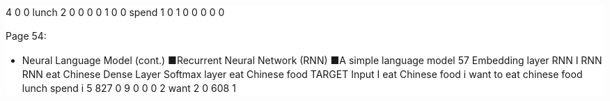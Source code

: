4
0
0
lunch
2
0
0
0
0
1
0
0
spend
1
0
1
0
0
0
0
0

Page 54:
+ Neural Language Model (cont.)
■Recurrent Neural Network (RNN)
■A simple language model
57
Embedding layer
RNN
I
RNN
RNN
eat
Chinese
Dense Layer
Softmax layer
eat
Chinese
food
TARGET
Input
I eat Chinese food
i
want
to 
eat
chinese
food
lunch
spend
i
5
827
0
9
0
0
0
2
want
2
0
608
1